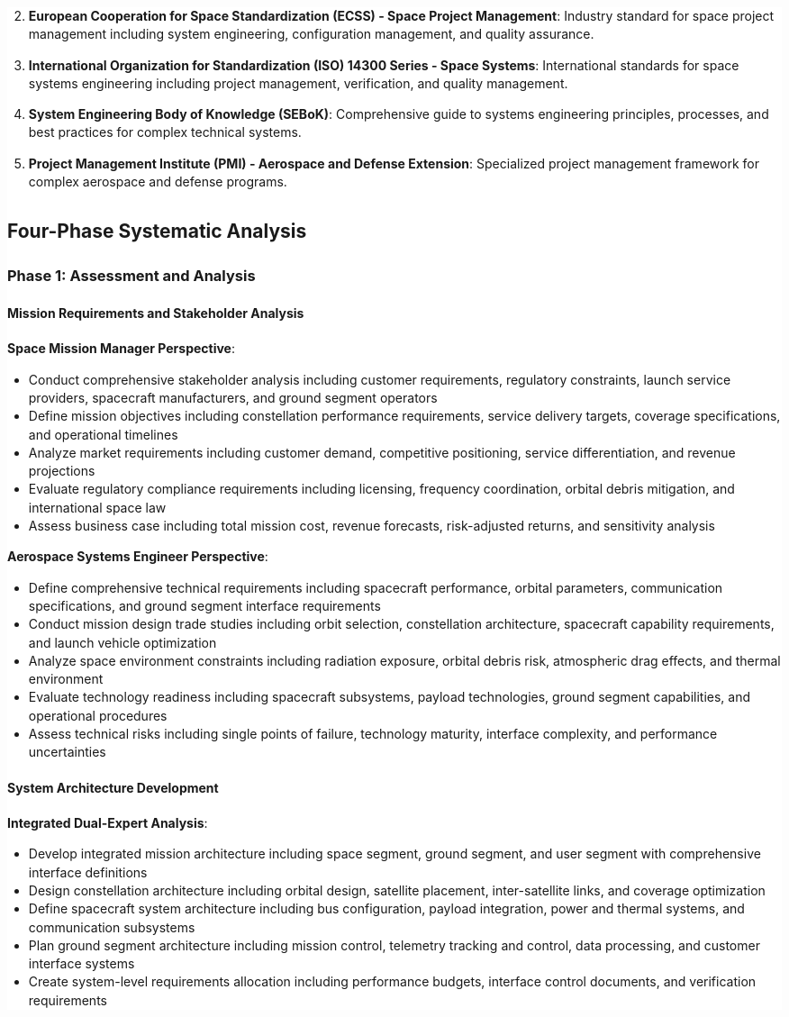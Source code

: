 2. **European Cooperation for Space Standardization (ECSS) - Space Project Management**: Industry standard for space project management including system engineering, configuration management, and quality assurance.

3. **International Organization for Standardization (ISO) 14300 Series - Space Systems**: International standards for space systems engineering including project management, verification, and quality management.

4. **System Engineering Body of Knowledge (SEBoK)**: Comprehensive guide to systems engineering principles, processes, and best practices for complex technical systems.

5. **Project Management Institute (PMI) - Aerospace and Defense Extension**: Specialized project management framework for complex aerospace and defense programs.

## Four-Phase Systematic Analysis

### Phase 1: Assessment and Analysis

#### Mission Requirements and Stakeholder Analysis
**Space Mission Manager Perspective**:
- Conduct comprehensive stakeholder analysis including customer requirements, regulatory constraints, launch service providers, spacecraft manufacturers, and ground segment operators
- Define mission objectives including constellation performance requirements, service delivery targets, coverage specifications, and operational timelines
- Analyze market requirements including customer demand, competitive positioning, service differentiation, and revenue projections
- Evaluate regulatory compliance requirements including licensing, frequency coordination, orbital debris mitigation, and international space law
- Assess business case including total mission cost, revenue forecasts, risk-adjusted returns, and sensitivity analysis

**Aerospace Systems Engineer Perspective**:
- Define comprehensive technical requirements including spacecraft performance, orbital parameters, communication specifications, and ground segment interface requirements
- Conduct mission design trade studies including orbit selection, constellation architecture, spacecraft capability requirements, and launch vehicle optimization
- Analyze space environment constraints including radiation exposure, orbital debris risk, atmospheric drag effects, and thermal environment
- Evaluate technology readiness including spacecraft subsystems, payload technologies, ground segment capabilities, and operational procedures
- Assess technical risks including single points of failure, technology maturity, interface complexity, and performance uncertainties

#### System Architecture Development
**Integrated Dual-Expert Analysis**:
- Develop integrated mission architecture including space segment, ground segment, and user segment with comprehensive interface definitions
- Design constellation architecture including orbital design, satellite placement, inter-satellite links, and coverage optimization
- Define spacecraft system architecture including bus configuration, payload integration, power and thermal systems, and communication subsystems
- Plan ground segment architecture including mission control, telemetry tracking and control, data processing, and customer interface systems
- Create system-level requirements allocation including performance budgets, interface control documents, and verification requirements
